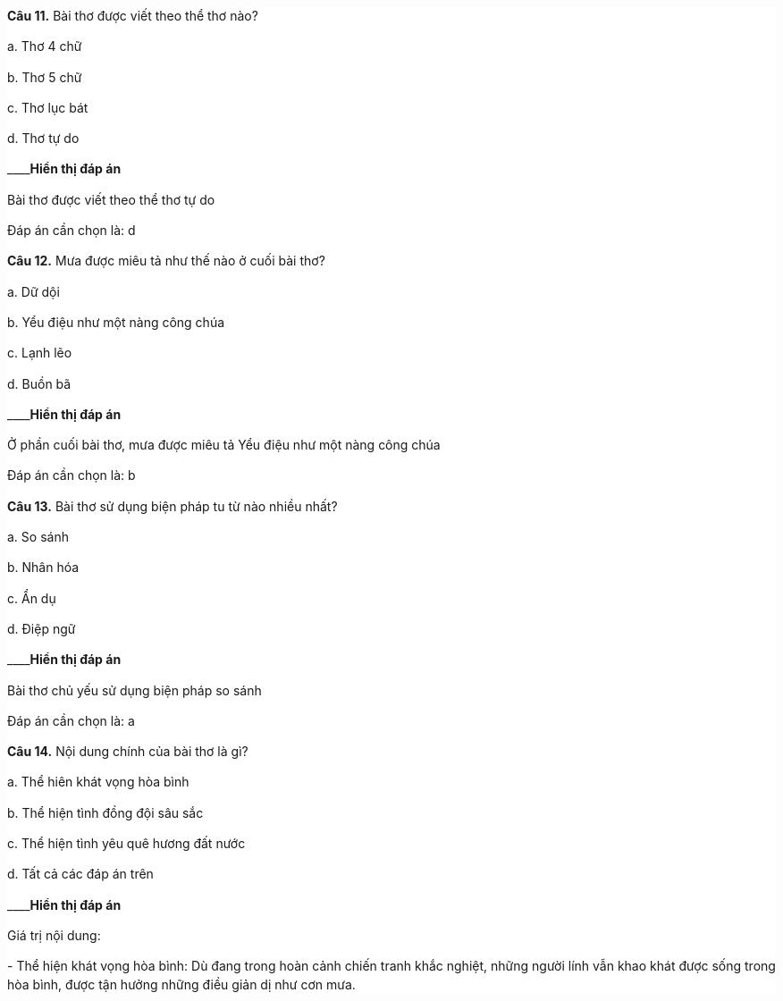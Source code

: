 **Câu 11.** Bài thơ được viết theo thể thơ nào?

a. Thơ 4 chữ

b. Thơ 5 chữ

c. Thơ lục bát

d. Thơ tự do

____**Hiển thị đáp án**

Bài thơ được viết theo thể thơ tự do

Đáp án cần chọn là: d

**Câu 12.** Mưa được miêu tả như thế nào ở cuối bài thơ?

a. Dữ dội

b. Yểu điệu như một nàng công chúa

c. Lạnh lẽo

d. Buồn bã

____**Hiển thị đáp án**

Ở phần cuối bài thơ, mưa được miêu tả Yểu điệu như một nàng công chúa

Đáp án cần chọn là: b

**Câu 13.** Bài thơ sử dụng biện pháp tu từ nào nhiều nhất?

a. So sánh

b. Nhân hóa

c. Ẩn dụ

d. Điệp ngữ

____**Hiển thị đáp án**

Bài thơ chủ yếu sử dụng biện pháp so sánh

Đáp án cần chọn là: a

**Câu 14.** Nội dung chính của bài thơ là gì?

a. Thể hiên khát vọng hòa bình

b. Thể hiện tình đồng đội sâu sắc

c. Thể hiện tình yêu quê hương đất nước

d. Tất cả các đáp án trên

____**Hiển thị đáp án**

Giá trị nội dung:

\- Thể hiện khát vọng hòa bình: Dù đang trong hoàn cảnh chiến tranh khắc nghiệt, những người lính vẫn khao khát được sống trong hòa bình, được tận hưởng những điều giản dị như cơn mưa.
